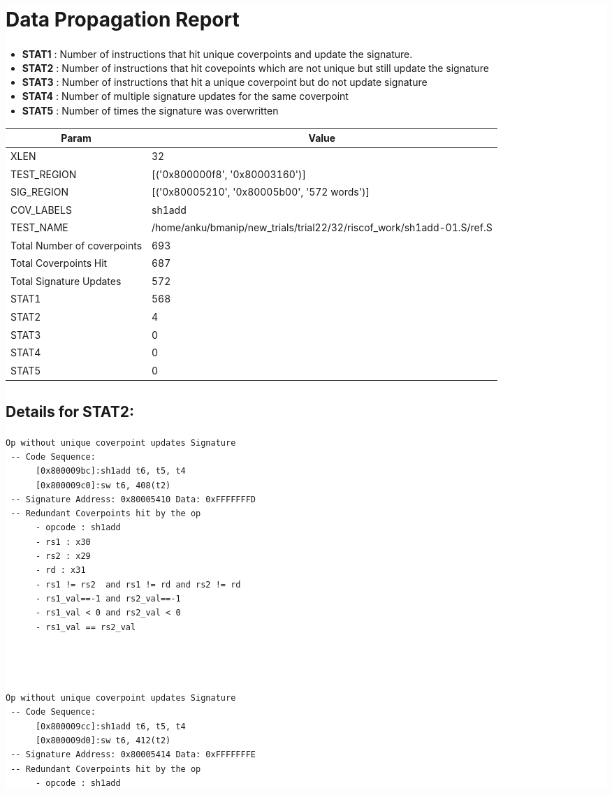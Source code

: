 
# Data Propagation Report

- **STAT1** : Number of instructions that hit unique coverpoints and update the signature.
- **STAT2** : Number of instructions that hit covepoints which are not unique but still update the signature
- **STAT3** : Number of instructions that hit a unique coverpoint but do not update signature
- **STAT4** : Number of multiple signature updates for the same coverpoint
- **STAT5** : Number of times the signature was overwritten

| Param                     | Value    |
|---------------------------|----------|
| XLEN                      | 32      |
| TEST_REGION               | [('0x800000f8', '0x80003160')]      |
| SIG_REGION                | [('0x80005210', '0x80005b00', '572 words')]      |
| COV_LABELS                | sh1add      |
| TEST_NAME                 | /home/anku/bmanip/new_trials/trial22/32/riscof_work/sh1add-01.S/ref.S    |
| Total Number of coverpoints| 693     |
| Total Coverpoints Hit     | 687      |
| Total Signature Updates   | 572      |
| STAT1                     | 568      |
| STAT2                     | 4      |
| STAT3                     | 0     |
| STAT4                     | 0     |
| STAT5                     | 0     |

## Details for STAT2:

```
Op without unique coverpoint updates Signature
 -- Code Sequence:
      [0x800009bc]:sh1add t6, t5, t4
      [0x800009c0]:sw t6, 408(t2)
 -- Signature Address: 0x80005410 Data: 0xFFFFFFFD
 -- Redundant Coverpoints hit by the op
      - opcode : sh1add
      - rs1 : x30
      - rs2 : x29
      - rd : x31
      - rs1 != rs2  and rs1 != rd and rs2 != rd
      - rs1_val==-1 and rs2_val==-1
      - rs1_val < 0 and rs2_val < 0
      - rs1_val == rs2_val




Op without unique coverpoint updates Signature
 -- Code Sequence:
      [0x800009cc]:sh1add t6, t5, t4
      [0x800009d0]:sw t6, 412(t2)
 -- Signature Address: 0x80005414 Data: 0xFFFFFFFE
 -- Redundant Coverpoints hit by the op
      - opcode : sh1add
```